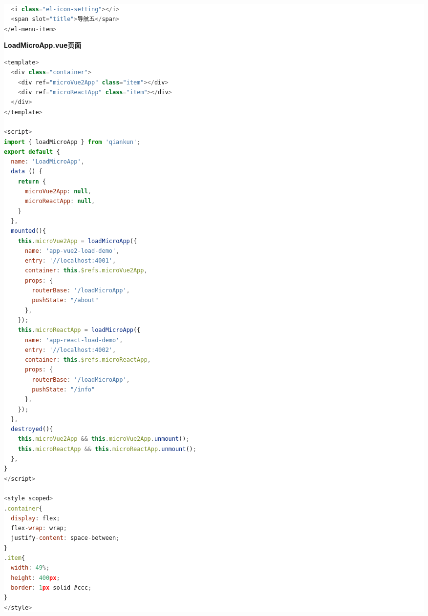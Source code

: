 ```js
  <i class="el-icon-setting"></i>
  <span slot="title">导航五</span>
</el-menu-item>
```

**LoadMicroApp.vue页面**

```javascript
<template>
  <div class="container">
    <div ref="microVue2App" class="item"></div>
    <div ref="microReactApp" class="item"></div>
  </div>
</template>

<script>
import { loadMicroApp } from 'qiankun';
export default {
  name: 'LoadMicroApp',
  data () {
    return {
      microVue2App: null,
      microReactApp: null,
    }
  },
  mounted(){
    this.microVue2App = loadMicroApp({
      name: 'app-vue2-load-demo',
      entry: '//localhost:4001',
      container: this.$refs.microVue2App,
      props: { 
        routerBase: '/loadMicroApp',
        pushState: "/about" 
      },
    });
    this.microReactApp = loadMicroApp({
      name: 'app-react-load-demo',
      entry: '//localhost:4002',
      container: this.$refs.microReactApp,
      props: { 
        routerBase: '/loadMicroApp',
        pushState: "/info" 
      },
    });
  },
  destroyed(){
    this.microVue2App && this.microVue2App.unmount();
    this.microReactApp && this.microReactApp.unmount();
  },
}
</script>

<style scoped>
.container{
  display: flex;
  flex-wrap: wrap;
  justify-content: space-between;
}
.item{
  width: 49%;
  height: 400px;
  border: 1px solid #ccc;
}
</style>
```